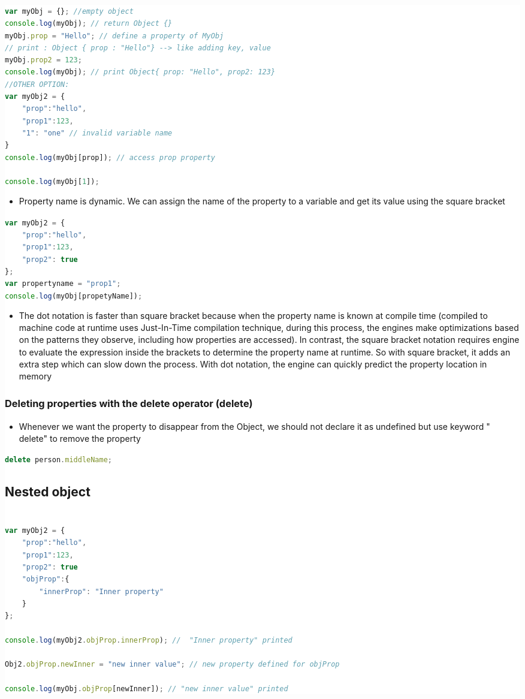 ```js
var myObj = {}; //empty object
console.log(myObj); // return Object {}
myObj.prop = "Hello"; // define a property of MyObj 
// print : Object { prop : "Hello"} --> like adding key, value
myObj.prop2 = 123;
console.log(myObj); // print Object{ prop: "Hello", prop2: 123}
//OTHER OPTION: 
var myObj2 = {
    "prop":"hello",
    "prop1":123,
    "1": "one" // invalid variable name
}
console.log(myObj[prop]); // access prop property

console.log(myObj[1]);
```
- Property name is dynamic. We can assign the name of the property to a variable and get its value using the square bracket
```js
var myObj2 = {
    "prop":"hello",
    "prop1":123,
    "prop2": true
};
var propertyname = "prop1";
console.log(myObj[propetyName]);
```
- The dot notation is faster than square bracket because when the property name is known at compile time (compiled to machine code at runtime uses Just-In-Time compilation technique, during this process, the engines make optimizations based on the patterns they observe, including how properties are accessed). In contrast, the square bracket notation requires engine to evaluate the expression inside the brackets to determine the property name at runtime. So with square bracket, it adds an extra step which can slow down the process. With dot notation, the engine can quickly predict the property location in memory

### Deleting properties with the delete operator (delete)
- Whenever we want the property to disappear from the Object, we should not declare it as undefined but use keyword " delete" to remove the property
```js
delete person.middleName;
```

## Nested object

```js

var myObj2 = {
    "prop":"hello",
    "prop1":123,
    "prop2": true
    "objProp":{
        "innerProp": "Inner property"
    }
};

console.log(myObj2.objProp.innerProp); //  "Inner property" printed

Obj2.objProp.newInner = "new inner value"; // new property defined for objProp

console.log(myObj.objProp[newInner]); // "new inner value" printed
```
